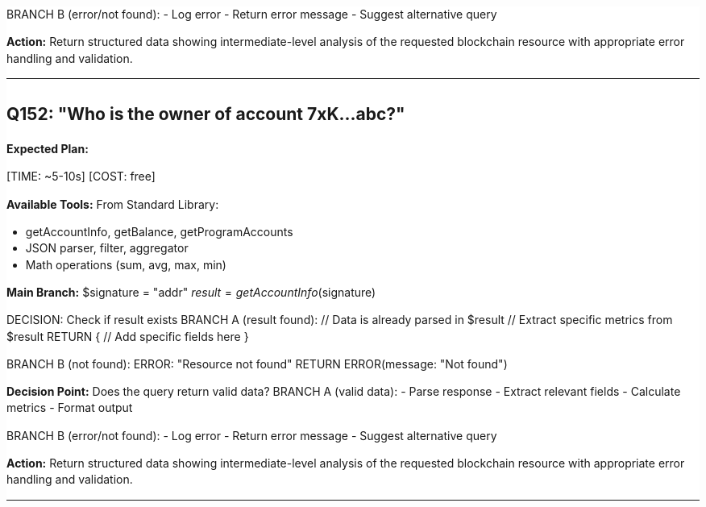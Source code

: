   BRANCH B (error/not found):
    - Log error
    - Return error message
    - Suggest alternative query

**Action:**
Return structured data showing intermediate-level analysis of the requested blockchain resource with appropriate error handling and validation.

---

## Q152: "Who is the owner of account 7xK...abc?"

**Expected Plan:**

[TIME: ~5-10s] [COST: free]

**Available Tools:**
From Standard Library:
  - getAccountInfo, getBalance, getProgramAccounts
  - JSON parser, filter, aggregator
  - Math operations (sum, avg, max, min)

**Main Branch:**
$signature = "addr"
$result = getAccountInfo($signature)

DECISION: Check if result exists
  BRANCH A (result found):
    // Data is already parsed in $result
    // Extract specific metrics from $result
    RETURN {
  // Add specific fields here
}

  BRANCH B (not found):
    ERROR: "Resource not found"
    RETURN ERROR(message: "Not found")


**Decision Point:** Does the query return valid data?
  BRANCH A (valid data):
    - Parse response
    - Extract relevant fields
    - Calculate metrics
    - Format output

  BRANCH B (error/not found):
    - Log error
    - Return error message
    - Suggest alternative query

**Action:**
Return structured data showing intermediate-level analysis of the requested blockchain resource with appropriate error handling and validation.

---
